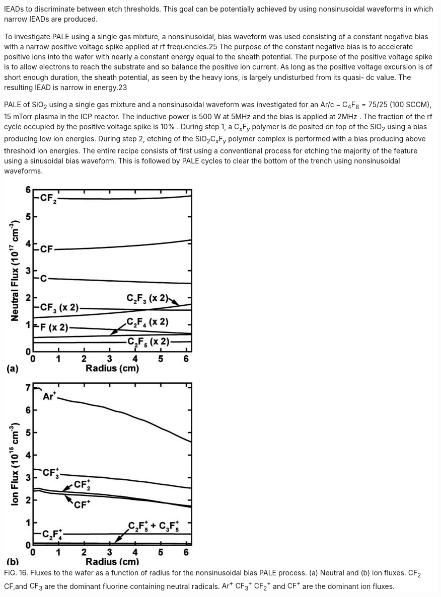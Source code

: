 IEADs to discriminate between etch thresholds. This goal can be potentially achieved by using nonsinusoidal waveforms in which narrow IEADs are produced.

To investigate PALE using a single gas mixture, a nonsinusoidal, bias waveform was used consisting of a constant negative bias with a narrow positive voltage spike applied at rf frequencies.25 The purpose of the constant negative bias is to accelerate positive ions into the wafer with nearly a constant energy equal to the sheath potential. The purpose of the positive voltage spike is to allow electrons to reach the substrate and so balance the positive ion current. As long as the positive voltage excursion is of short enough duration, the sheath potential, as seen by the heavy ions, is largely undisturbed from its quasi- dc value. The resulting IEAD is narrow in energy.23

PALE of  $\mathrm{SiO}_2$  using a single gas mixture and a nonsinusoidal waveform was investigated for an  $\mathrm{Ar / c - C_4F_8} = 75 / 25$  (100 SCCM), 15 mTorr plasma in the ICP reactor. The inductive power is  $500~\mathrm{W}$  at  $5\mathrm{MHz}$  and the bias is applied at  $2\mathrm{MHz}$ . The fraction of the rf cycle occupied by the positive voltage spike is  $10\%$ . During step 1, a  $\mathrm{C}_x\mathrm{F}_y$  polymer is de posited on top of the  $\mathrm{SiO}_2$  using a bias producing low ion energies. During step 2, etching of the  $\mathrm{SiO}_2\mathrm{C}_x\mathrm{F}_y$  polymer complex is performed with a bias producing above threshold ion energies. The entire recipe consists of first using a conventional process for etching the majority of the feature using a sinusoidal bias waveform. This is followed by PALE cycles to clear the bottom of the trench using nonsinusoidal waveforms.

![](images/a33eafa11e8c8a98d26e2c86c35fb1cf874ff537b4fb605bc169daab38509468.jpg)  
FiG. 16. Fluxes to the wafer as a function of radius for the nonsinusoidal bias PALE process. (a) Neutral and (b) ion fluxes.  $\mathrm{CF}_2$  CF,and  $\mathrm{CF}_3$  are the dominant fluorine containing neutral radicals.  $\mathrm{Ar^{+}}$ $\mathrm{CF}_3^+$ $\mathrm{CF}_2^+$  and  $\mathrm{CF^{+}}$  are the dominant ion fluxes.